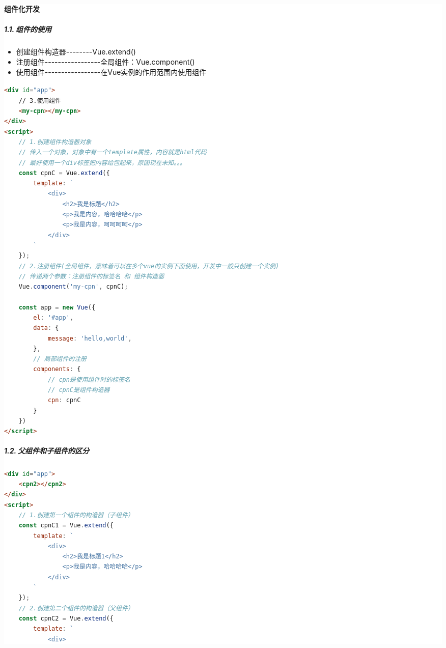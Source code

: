 #### 组件化开发

##### 1.1. 组件的使用

- 创建组件构造器--------Vue.extend()
- 注册组件-----------------全局组件：Vue.component()
- 使用组件-----------------在Vue实例的作用范围内使用组件 

```html
<div id="app">
	// 3.使用组件
	<my-cpn></my-cpn>
</div>
<script>
	// 1.创建组件构造器对象
	// 传入一个对象，对象中有一个template属性，内容就是html代码
	// 最好使用一个div标签把内容给包起来，原因现在未知。。。
	const cpnC = Vue.extend({
		template: `
			<div>
				<h2>我是标题</h2>
				<p>我是内容，哈哈哈哈</p>
				<p>我是内容，呵呵呵呵</p>
			</div>
		`
	});
	// 2.注册组件(全局组件，意味着可以在多个vue的实例下面使用，开发中一般只创建一个实例)
	// 传递两个参数：注册组件的标签名 和 组件构造器
	Vue.component('my-cpn', cpnC);
	
	const app = new Vue({
		el: '#app',
		data: {
			message: 'hello,world',
		},
		// 局部组件的注册
		components: {
			// cpn是使用组件时的标签名
			// cpnC是组件构造器
			cpn: cpnC
		}
	})
</script>
```

##### 1.2. 父组件和子组件的区分

```html
<div id="app">
	<cpn2></cpn2>
</div>
<script>
	// 1.创建第一个组件的构造器（子组件）
	const cpnC1 = Vue.extend({
		template: `
			<div>
				<h2>我是标题1</h2>
				<p>我是内容，哈哈哈哈</p>
			</div>
		`
	});
	// 2.创建第二个组件的构造器（父组件）
	const cpnC2 = Vue.extend({
		template: `
			<div>
```